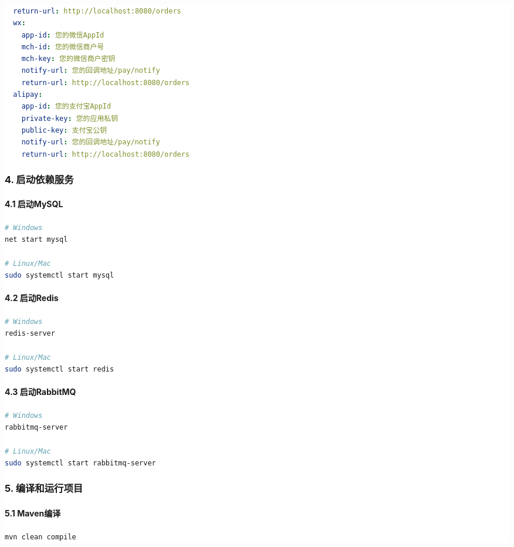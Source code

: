 ```yaml
  return-url: http://localhost:8080/orders
  wx:
    app-id: 您的微信AppId
    mch-id: 您的微信商户号
    mch-key: 您的微信商户密钥
    notify-url: 您的回调地址/pay/notify
    return-url: http://localhost:8080/orders
  alipay:
    app-id: 您的支付宝AppId
    private-key: 您的应用私钥
    public-key: 支付宝公钥
    notify-url: 您的回调地址/pay/notify
    return-url: http://localhost:8080/orders
```

### 4. 启动依赖服务

#### 4.1 启动MySQL

```bash
# Windows
net start mysql

# Linux/Mac
sudo systemctl start mysql
```

#### 4.2 启动Redis

```bash
# Windows
redis-server

# Linux/Mac
sudo systemctl start redis
```

#### 4.3 启动RabbitMQ

```bash
# Windows
rabbitmq-server

# Linux/Mac
sudo systemctl start rabbitmq-server
```

### 5. 编译和运行项目

#### 5.1 Maven编译

```bash
mvn clean compile
```
